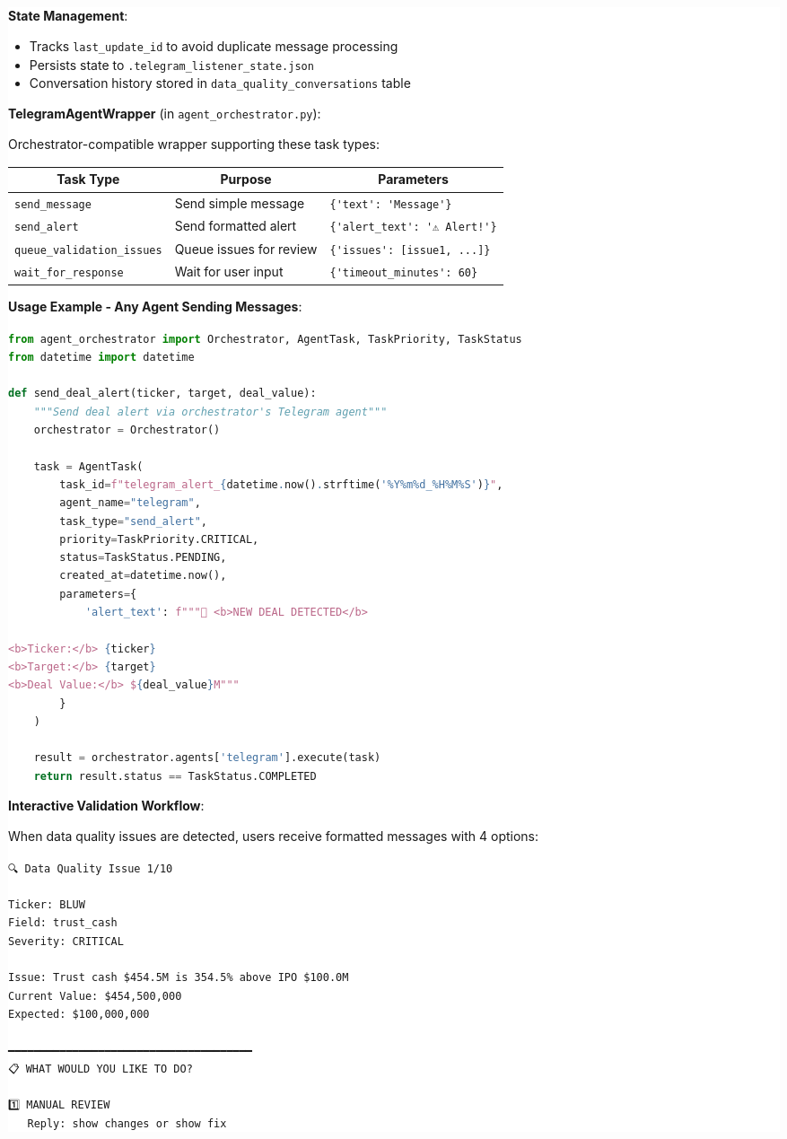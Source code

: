 **State Management**:
- Tracks `last_update_id` to avoid duplicate message processing
- Persists state to `.telegram_listener_state.json`
- Conversation history stored in `data_quality_conversations` table

**TelegramAgentWrapper** (in `agent_orchestrator.py`):

Orchestrator-compatible wrapper supporting these task types:

| Task Type | Purpose | Parameters |
|-----------|---------|------------|
| `send_message` | Send simple message | `{'text': 'Message'}` |
| `send_alert` | Send formatted alert | `{'alert_text': '⚠️ Alert!'}` |
| `queue_validation_issues` | Queue issues for review | `{'issues': [issue1, ...]}` |
| `wait_for_response` | Wait for user input | `{'timeout_minutes': 60}` |

**Usage Example - Any Agent Sending Messages**:
```python
from agent_orchestrator import Orchestrator, AgentTask, TaskPriority, TaskStatus
from datetime import datetime

def send_deal_alert(ticker, target, deal_value):
    """Send deal alert via orchestrator's Telegram agent"""
    orchestrator = Orchestrator()

    task = AgentTask(
        task_id=f"telegram_alert_{datetime.now().strftime('%Y%m%d_%H%M%S')}",
        agent_name="telegram",
        task_type="send_alert",
        priority=TaskPriority.CRITICAL,
        status=TaskStatus.PENDING,
        created_at=datetime.now(),
        parameters={
            'alert_text': f"""🚨 <b>NEW DEAL DETECTED</b>

<b>Ticker:</b> {ticker}
<b>Target:</b> {target}
<b>Deal Value:</b> ${deal_value}M"""
        }
    )

    result = orchestrator.agents['telegram'].execute(task)
    return result.status == TaskStatus.COMPLETED
```

**Interactive Validation Workflow**:

When data quality issues are detected, users receive formatted messages with 4 options:

```
🔍 Data Quality Issue 1/10

Ticker: BLUW
Field: trust_cash
Severity: CRITICAL

Issue: Trust cash $454.5M is 354.5% above IPO $100.0M
Current Value: $454,500,000
Expected: $100,000,000

━━━━━━━━━━━━━━━━━━━━━━━━━━━━━━━━━━━━━━
📋 WHAT WOULD YOU LIKE TO DO?

1️⃣ MANUAL REVIEW
   Reply: show changes or show fix
```